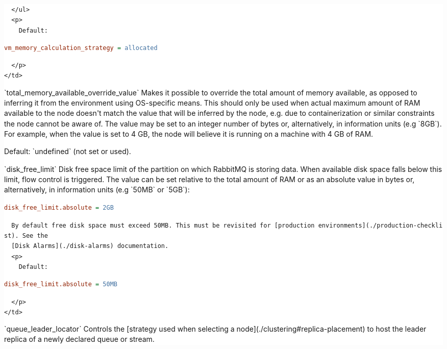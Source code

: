       </ul>
      <p>
        Default:
```ini
vm_memory_calculation_strategy = allocated
```
      </p>
    </td>
  </tr>
  <tr>
    <td>`total_memory_available_override_value`</td>
    <td>
      Makes it possible to override the total amount of memory
      available, as opposed to inferring it from the environment using
      OS-specific means. This should only be used when actual
      maximum amount of RAM available to the node doesn't match the value
      that will be inferred by the node, e.g. due to containerization or similar
      constraints the node cannot be aware of. The value may be
      set to an integer number of bytes or, alternatively, in
      information units (e.g `8GB`). For example,
      when the value is set to 4 GB, the node will believe it is
      running on a machine with 4 GB of RAM.
      <p>
        Default: `undefined` (not set or used).
      </p>
    </td>
  </tr>
  <tr>
    <td>`disk_free_limit`</td>
    <td>
      Disk free space limit of the partition on which RabbitMQ
      is storing data. When available disk space falls below
      this limit, flow control is triggered. The value can be
      set relative to the total amount of RAM or as an absolute value
      in bytes or, alternatively, in
      information units (e.g `50MB` or `5GB`):

```ini
disk_free_limit.absolute = 2GB
```

      By default free disk space must exceed 50MB. This must be revisited for [production environments](./production-checklist). See the
      [Disk Alarms](./disk-alarms) documentation.
      <p>
        Default:
```ini
disk_free_limit.absolute = 50MB
```
      </p>
    </td>
  </tr>

  <tr>
    <td>`queue_leader_locator`</td>
    <td>
      Controls the [strategy used when selecting a node](./clustering#replica-placement) to host the leader replica of a newly declared
      queue or stream.
    </td>
  </tr>
